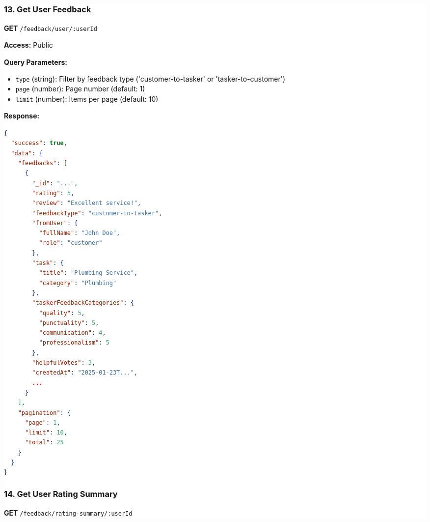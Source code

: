 ### 13. Get User Feedback
**GET** `/feedback/user/:userId`

**Access:** Public

**Query Parameters:**
- `type` (string): Filter by feedback type ('customer-to-tasker' or 'tasker-to-customer')
- `page` (number): Page number (default: 1)
- `limit` (number): Items per page (default: 10)

**Response:**
```json
{
  "success": true,
  "data": {
    "feedbacks": [
      {
        "_id": "...",
        "rating": 5,
        "review": "Excellent service!",
        "feedbackType": "customer-to-tasker",
        "fromUser": {
          "fullName": "John Doe",
          "role": "customer"
        },
        "task": {
          "title": "Plumbing Service",
          "category": "Plumbing"
        },
        "taskerFeedbackCategories": {
          "quality": 5,
          "punctuality": 5,
          "communication": 4,
          "professionalism": 5
        },
        "helpfulVotes": 3,
        "createdAt": "2025-01-23T...",
        ...
      }
    ],
    "pagination": {
      "page": 1,
      "limit": 10,
      "total": 25
    }
  }
}
```

### 14. Get User Rating Summary
**GET** `/feedback/rating-summary/:userId`
